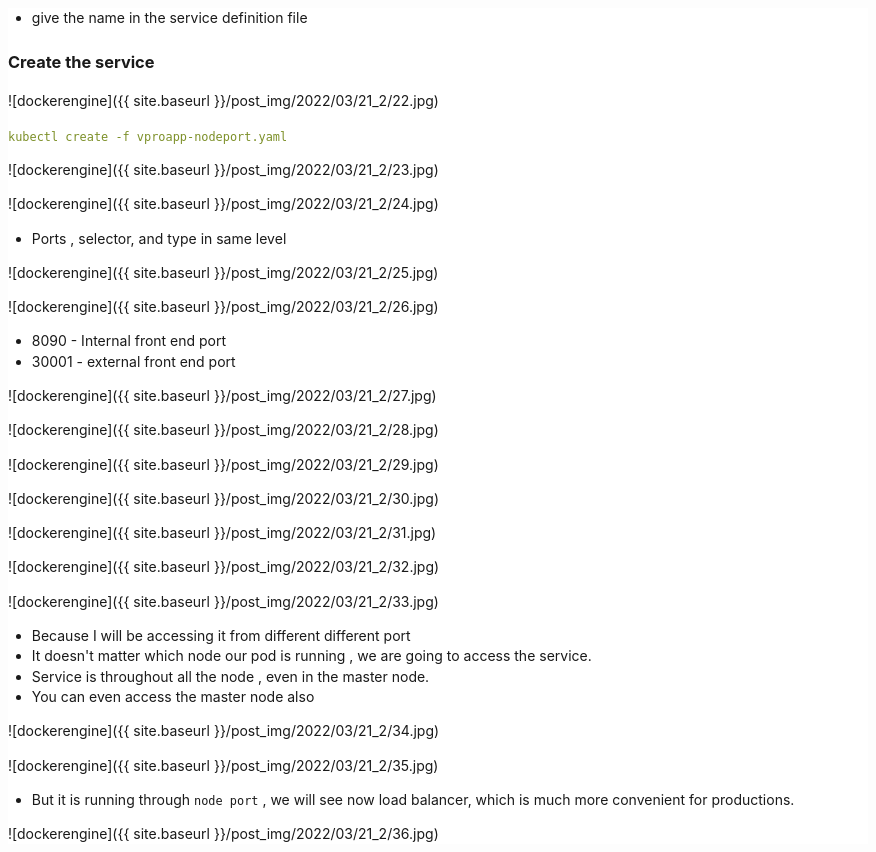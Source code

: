 - give the name in the service definition file

### Create the service

![dockerengine]({{ site.baseurl }}/post_img/2022/03/21_2/22.jpg)

```yaml
kubectl create -f vproapp-nodeport.yaml
```

![dockerengine]({{ site.baseurl }}/post_img/2022/03/21_2/23.jpg)

![dockerengine]({{ site.baseurl }}/post_img/2022/03/21_2/24.jpg)

- Ports , selector, and type in same level

![dockerengine]({{ site.baseurl }}/post_img/2022/03/21_2/25.jpg)


![dockerengine]({{ site.baseurl }}/post_img/2022/03/21_2/26.jpg)


- 8090 - Internal front end port
- 30001 -  external front end port

![dockerengine]({{ site.baseurl }}/post_img/2022/03/21_2/27.jpg)

![dockerengine]({{ site.baseurl }}/post_img/2022/03/21_2/28.jpg)

![dockerengine]({{ site.baseurl }}/post_img/2022/03/21_2/29.jpg)

![dockerengine]({{ site.baseurl }}/post_img/2022/03/21_2/30.jpg)

![dockerengine]({{ site.baseurl }}/post_img/2022/03/21_2/31.jpg)

![dockerengine]({{ site.baseurl }}/post_img/2022/03/21_2/32.jpg)

![dockerengine]({{ site.baseurl }}/post_img/2022/03/21_2/33.jpg)

- Because I will be accessing it from different different port 
- It doesn't matter which node our pod is running , we are going to access the service.
- Service is throughout all the node , even in the master node.
- You can even access the master node also

![dockerengine]({{ site.baseurl }}/post_img/2022/03/21_2/34.jpg)

![dockerengine]({{ site.baseurl }}/post_img/2022/03/21_2/35.jpg)

- But it is running through `node port` , we will see now load balancer, which is much more convenient for productions.

![dockerengine]({{ site.baseurl }}/post_img/2022/03/21_2/36.jpg)
